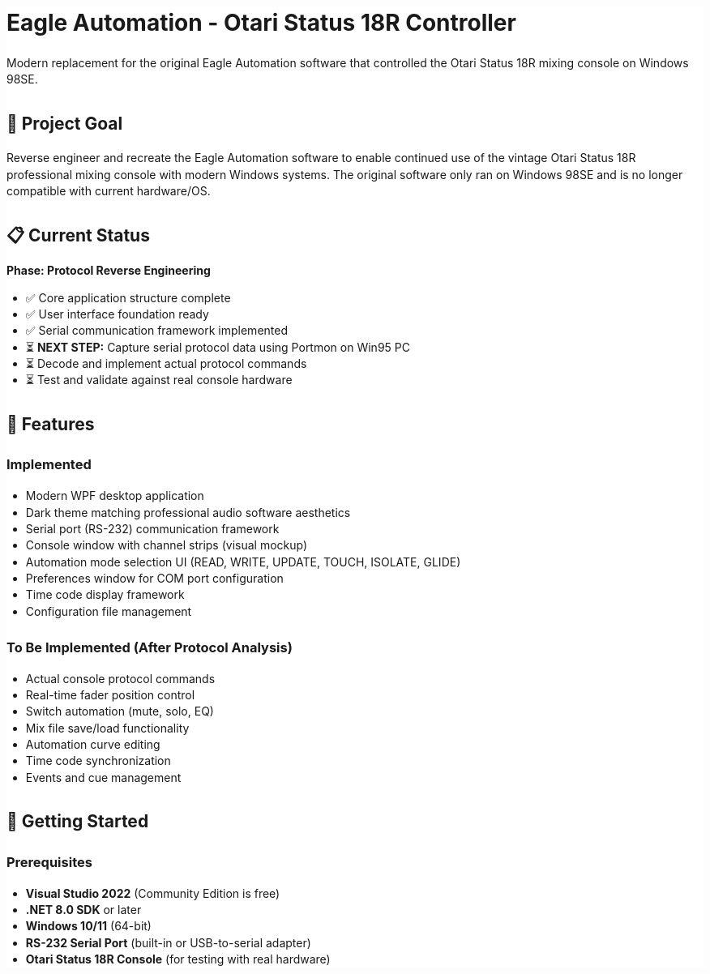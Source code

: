 # Eagle Automation - Otari Status 18R Controller

Modern replacement for the original Eagle Automation software that controlled the Otari Status 18R mixing console on Windows 98SE.

## 🎯 Project Goal

Reverse engineer and recreate the Eagle Automation software to enable continued use of the vintage Otari Status 18R professional mixing console with modern Windows systems. The original software only ran on Windows 98SE and is no longer compatible with current hardware/OS.

## 📋 Current Status

**Phase: Protocol Reverse Engineering**

- ✅ Core application structure complete
- ✅ User interface foundation ready
- ✅ Serial communication framework implemented
- ⏳ **NEXT STEP:** Capture serial protocol data using Portmon on Win95 PC
- ⏳ Decode and implement actual protocol commands
- ⏳ Test and validate against real console hardware

## 🔧 Features

### Implemented
- Modern WPF desktop application
- Dark theme matching professional audio software aesthetics
- Serial port (RS-232) communication framework
- Console window with channel strips (visual mockup)
- Automation mode selection UI (READ, WRITE, UPDATE, TOUCH, ISOLATE, GLIDE)
- Preferences window for COM port configuration
- Time code display framework
- Configuration file management

### To Be Implemented (After Protocol Analysis)
- Actual console protocol commands
- Real-time fader position control
- Switch automation (mute, solo, EQ)
- Mix file save/load functionality
- Automation curve editing
- Time code synchronization
- Events and cue management

## 🚀 Getting Started

### Prerequisites

- **Visual Studio 2022** (Community Edition is free)
- **.NET 8.0 SDK** or later
- **Windows 10/11** (64-bit)
- **RS-232 Serial Port** (built-in or USB-to-serial adapter)
- **Otari Status 18R Console** (for testing with real hardware)
